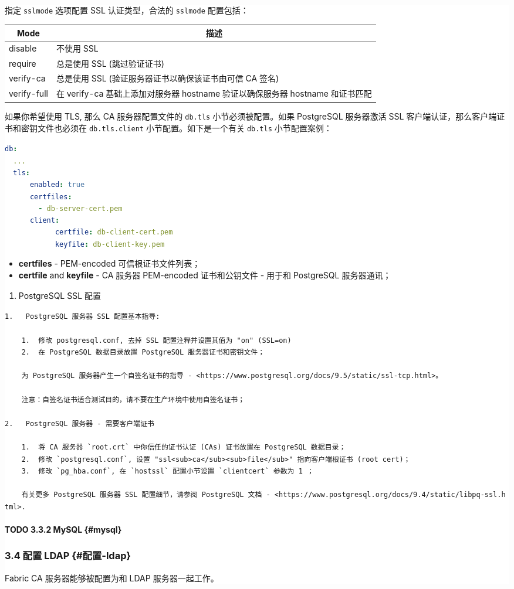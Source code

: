 指定 `sslmode` 选项配置 SSL 认证类型，合法的 `sslmode` 配置包括：

| Mode        | 描述                                                   |
|-------------|------------------------------------------------------|
| disable     | 不使用 SSL                                             |
| require     | 总是使用 SSL (跳过验证证书)                            |
| verify-ca   | 总是使用 SSL (验证服务器证书以确保该证书由可信 CA 签名) |
| verify-full | 在 verify-ca 基础上添加对服务器 hostname 验证以确保服务器 hostname 和证书匹配 |

如果你希望使用 TLS, 那么 CA 服务器配置文件的 `db.tls` 小节必须被配置。如果 PostgreSQL 服务器激活 SSL 客户端认证，那么客户端证书和密钥文件也必须在 `db.tls.client` 小节配置。如下是一个有关 `db.tls` 小节配置案例：

```yaml
db:
  ...
  tls:
      enabled: true
      certfiles:
        - db-server-cert.pem
      client:
            certfile: db-client-cert.pem
            keyfile: db-client-key.pem
```

-   **certfiles** - PEM-encoded 可信根证书文件列表；
-   **certfile** and **keyfile** - CA 服务器 PEM-encoded 证书和公钥文件 - 用于和 PostgreSQL 服务器通讯；

1.   PostgreSQL SSL 配置

    1.   PostgreSQL 服务器 SSL 配置基本指导:

        1.  修改 postgresql.conf, 去掉 SSL 配置注释并设置其值为 "on" (SSL=on)
        2.  在 PostgreSQL 数据目录放置 PostgreSQL 服务器证书和密钥文件；

        为 PostgreSQL 服务器产生一个自签名证书的指导 - <https://www.postgresql.org/docs/9.5/static/ssl-tcp.html>。

        注意：自签名证书适合测试目的，请不要在生产环境中使用自签名证书；

    2.   PostgreSQL 服务器 - 需要客户端证书

        1.  将 CA 服务器 `root.crt` 中你信任的证书认证 (CAs) 证书放置在 PostgreSQL 数据目录；
        2.  修改 `postgresql.conf`, 设置 "ssl<sub>ca</sub><sub>file</sub>" 指向客户端根证书 (root cert)；
        3.  修改 `pg_hba.conf`, 在 `hostssl` 配置小节设置 `clientcert` 参数为 1 ；

        有关更多 PostgreSQL 服务器 SSL 配置细节，请参阅 PostgreSQL 文档 - <https://www.postgresql.org/docs/9.4/static/libpq-ssl.html>.


#### <span class="org-todo todo TODO">TODO</span> <span class="section-num">3.3.2</span> MySQL {#mysql}


### <span class="section-num">3.4</span> 配置 LDAP {#配置-ldap}

Fabric CA 服务器能够被配置为和 LDAP 服务器一起工作。
